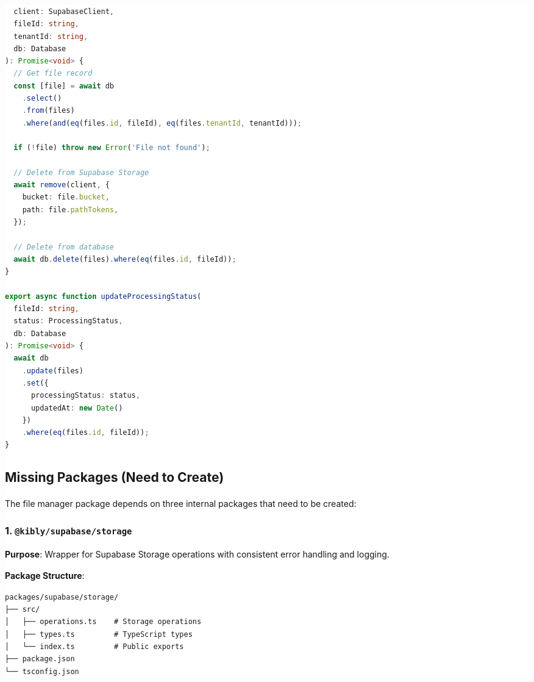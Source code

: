 ```typescript
  client: SupabaseClient,
  fileId: string,
  tenantId: string,
  db: Database
): Promise<void> {
  // Get file record
  const [file] = await db
    .select()
    .from(files)
    .where(and(eq(files.id, fileId), eq(files.tenantId, tenantId)));

  if (!file) throw new Error('File not found');

  // Delete from Supabase Storage
  await remove(client, {
    bucket: file.bucket,
    path: file.pathTokens,
  });

  // Delete from database
  await db.delete(files).where(eq(files.id, fileId));
}

export async function updateProcessingStatus(
  fileId: string,
  status: ProcessingStatus,
  db: Database
): Promise<void> {
  await db
    .update(files)
    .set({
      processingStatus: status,
      updatedAt: new Date()
    })
    .where(eq(files.id, fileId));
}
```

## Missing Packages (Need to Create)

The file manager package depends on three internal packages that need to be created:

### 1. `@kibly/supabase/storage`
**Purpose**: Wrapper for Supabase Storage operations with consistent error handling and logging.

**Package Structure**:
```
packages/supabase/storage/
├── src/
│   ├── operations.ts    # Storage operations
│   ├── types.ts         # TypeScript types
│   └── index.ts         # Public exports
├── package.json
└── tsconfig.json
```
